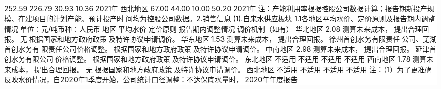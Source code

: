 252.59
226.79
30.93
10.36
2021年
西北地区
67.00
44.00
10.00
50.20
2021年
注：产能利用率根据控股公司数据计算；报告期新投产规模、在建项目的计划产能、预计投产时
间均为控股公司数据。2.销售信息
(1).自来水供应板块
1.1各地区平均水价、定价原则及报告期内调整情况
单位：元/吨币种：人民币
地区
平均水价
定价原则
报告期内调整情况
调价机制（如有）
华北地区
2.08
测算未来成本，
提出合理回报。
无
根据国家和地方政府政策
及特许协议申请调价。
华东地区
1.53
测算未来成本，
提出合理回报。
徐州首创水务有限责任
公司、芜湖首创水务有
限责任公司价格调整。
根据国家和地方政府政策
及特许协议申请调价。
中南地区
2.98
测算未来成本，
提出合理回报。
延津首创水务有限公司
价格调整。
根据国家和地方政府政策
及特许协议申请调价。
东北地区
不适用
不适用
不适用
不适用
西南地区
1.78
测算未来成本，
提出合理回报。
无
根据国家和地方政府政策
及特许协议申请调价。
西北地区
不适用
不适用
不适用
不适用
注：（1）为了更准确反映水价情况，自2020年1季度开始，公司统计口径调整：不达保底水量时，
2020年年度报告